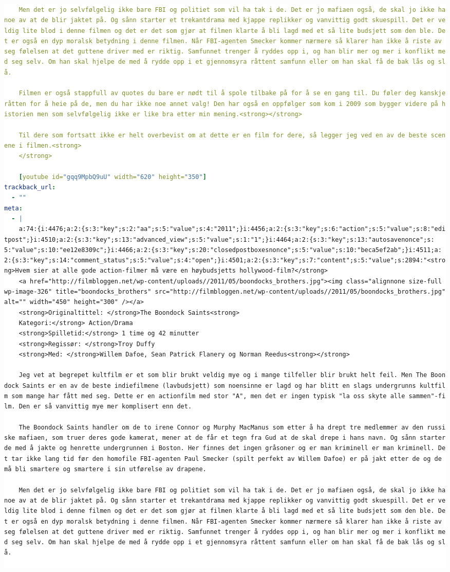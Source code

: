 ```yaml
    Men det er jo selvfølgelig ikke bare FBI og politiet som vil ha tak i de. Det er jo mafiaen også, de skal jo ikke ha noe av at de blir jaktet på. Og sånn starter et trekantdrama med kjappe replikker og vanvittig godt skuespill. Det er veldig lite blod i denne filmen og det er det som gjør at filmen klarte å bli lagd med et så lite budsjett som den ble. Det er også en dyp moralsk betydning i denne filmen. Når FBI-agenten Smecker kommer nærmere så klarer han ikke å riste av seg følelsen at det guttene driver med er riktig. Samfunnet trenger å ryddes opp i, og han blir mer og mer i konflikt med seg selv. Om han skal hjelpe de med å rydde opp i et gjennomsyra råttent samfunn eller om han skal få de bak lås og slå.
    
    Filmen er også stappfull av quotes du bare er nødt til å spole tilbake på for å se en gang til. Du føler deg kanskje råtten for å heie på de, men du har ikke noe annet valg! Den har også en oppfølger som kom i 2009 som bygger videre på historien men som selvfølgelig ikke er like bra etter min mening.<strong></strong>
    
    Til dere som fortsatt ikke er helt overbevist om at dette er en film for dere, så legger jeg ved en av de beste scenene i filmen.<strong>
    </strong>
    
    [youtube id="gqq9MpbQ9uU" width="620" height="350"]
trackback_url:
  - ""
meta:
  - |
    a:74:{i:4476;a:2:{s:3:"key";s:2:"aa";s:5:"value";s:4:"2011";}i:4456;a:2:{s:3:"key";s:6:"action";s:5:"value";s:8:"editpost";}i:4510;a:2:{s:3:"key";s:13:"advanced_view";s:5:"value";s:1:"1";}i:4464;a:2:{s:3:"key";s:13:"autosavenonce";s:5:"value";s:10:"ee12e8309c";}i:4466;a:2:{s:3:"key";s:20:"closedpostboxesnonce";s:5:"value";s:10:"beca5ef2ab";}i:4511;a:2:{s:3:"key";s:14:"comment_status";s:5:"value";s:4:"open";}i:4501;a:2:{s:3:"key";s:7:"content";s:5:"value";s:2894:"<strong>Hvem sier at alle gode action-filmer må være en høybudsjetts hollywood-film?</strong>
    <a href="http://filmbloggen.net/wp-content/uploads//2011/05/boondocks_brothers.jpg"><img class="alignnone size-full wp-image-326" title="boondocks_brothers" src="http://filmbloggen.net/wp-content/uploads//2011/05/boondocks_brothers.jpg" alt="" width="450" height="300" /></a>
    <strong>Originaltittel: </strong>The Boondock Saints<strong>
    Kategori:</strong> Action/Drama
    <strong>Spilletid:</strong> 1 time og 42 minutter
    <strong>Regissør: </strong>Troy Duffy
    <strong>Med: </strong>Willem Dafoe, Sean Patrick Flanery og Norman Reedus<strong></strong>
    
    Jeg vet at begrepet kultfilm er et som blir brukt veldig mye og i mange tilfeller blir brukt helt feil. Men The Boondock Saints er en av de beste indiefilmene (lavbudsjett) som noensinne er lagd og har blitt en slags undergrunns kultfilm som mange har fått med seg. Dette er en actionfilm med stor "A", men det er ingen typisk "la oss skyte alle sammen"-film. Den er så vanvittig mye mer komplisert enn det.
    
    The Boondock Saints handler om de to irene Connor og Murphy MacManus som etter å ha drept tre medlemmer av den russiske mafiaen, som truer deres gode kamerat, mener at de får et tegn fra Gud at de skal drepe i hans navn. Og sånn starter de med å jakte og henrette undergrunnen i Boston. Her finnes det ingen gråsoner og er man kriminell er man kriminell. Det tar ikke lang tid før den homofile FBI-agenten Paul Smecker (spilt perfekt av Willem Dafoe) er på jakt etter de og de må bli smartere og smartere i sin utførelse av drapene.
    
    Men det er jo selvfølgelig ikke bare FBI og politiet som vil ha tak i de. Det er jo mafiaen også, de skal jo ikke ha noe av at de blir jaktet på. Og sånn starter et trekantdrama med kjappe replikker og vanvittig godt skuespill. Det er veldig lite blod i denne filmen og det er det som gjør at filmen klarte å bli lagd med et så lite budsjett som den ble. Det er også en dyp moralsk betydning i denne filmen. Når FBI-agenten Smecker kommer nærmere så klarer han ikke å riste av seg følelsen at det guttene driver med er riktig. Samfunnet trenger å ryddes opp i, og han blir mer og mer i konflikt med seg selv. Om han skal hjelpe de med å rydde opp i et gjennomsyra råttent samfunn eller om han skal få de bak lås og slå.
    
```